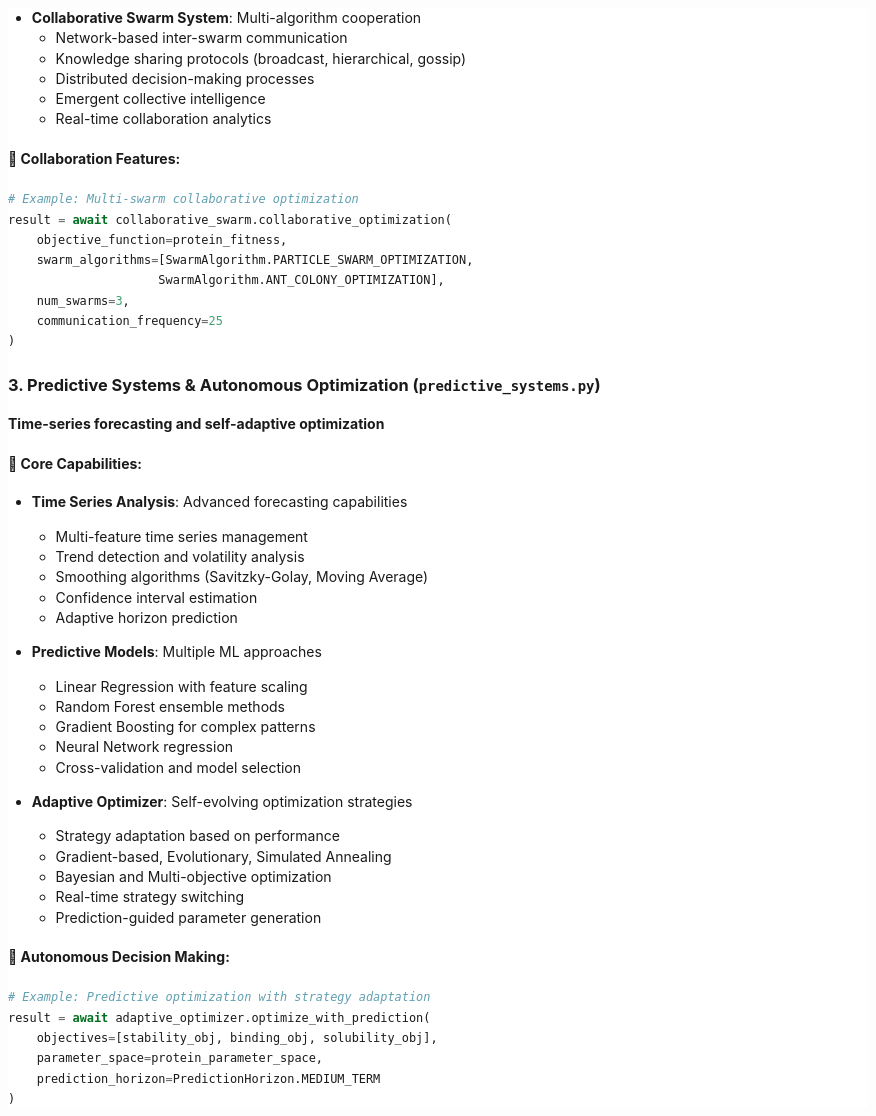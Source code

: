 - **Collaborative Swarm System**: Multi-algorithm cooperation
  - Network-based inter-swarm communication
  - Knowledge sharing protocols (broadcast, hierarchical, gossip)
  - Distributed decision-making processes
  - Emergent collective intelligence
  - Real-time collaboration analytics

#### 🤝 Collaboration Features:
```python
# Example: Multi-swarm collaborative optimization
result = await collaborative_swarm.collaborative_optimization(
    objective_function=protein_fitness,
    swarm_algorithms=[SwarmAlgorithm.PARTICLE_SWARM_OPTIMIZATION, 
                     SwarmAlgorithm.ANT_COLONY_OPTIMIZATION],
    num_swarms=3,
    communication_frequency=25
)
```

### 3. **Predictive Systems & Autonomous Optimization** (`predictive_systems.py`)
**Time-series forecasting and self-adaptive optimization**

#### 🔮 Core Capabilities:
- **Time Series Analysis**: Advanced forecasting capabilities
  - Multi-feature time series management
  - Trend detection and volatility analysis
  - Smoothing algorithms (Savitzky-Golay, Moving Average)
  - Confidence interval estimation
  - Adaptive horizon prediction

- **Predictive Models**: Multiple ML approaches
  - Linear Regression with feature scaling
  - Random Forest ensemble methods
  - Gradient Boosting for complex patterns
  - Neural Network regression
  - Cross-validation and model selection

- **Adaptive Optimizer**: Self-evolving optimization strategies
  - Strategy adaptation based on performance
  - Gradient-based, Evolutionary, Simulated Annealing
  - Bayesian and Multi-objective optimization
  - Real-time strategy switching
  - Prediction-guided parameter generation

#### 🎯 Autonomous Decision Making:
```python
# Example: Predictive optimization with strategy adaptation
result = await adaptive_optimizer.optimize_with_prediction(
    objectives=[stability_obj, binding_obj, solubility_obj],
    parameter_space=protein_parameter_space,
    prediction_horizon=PredictionHorizon.MEDIUM_TERM
)
```
